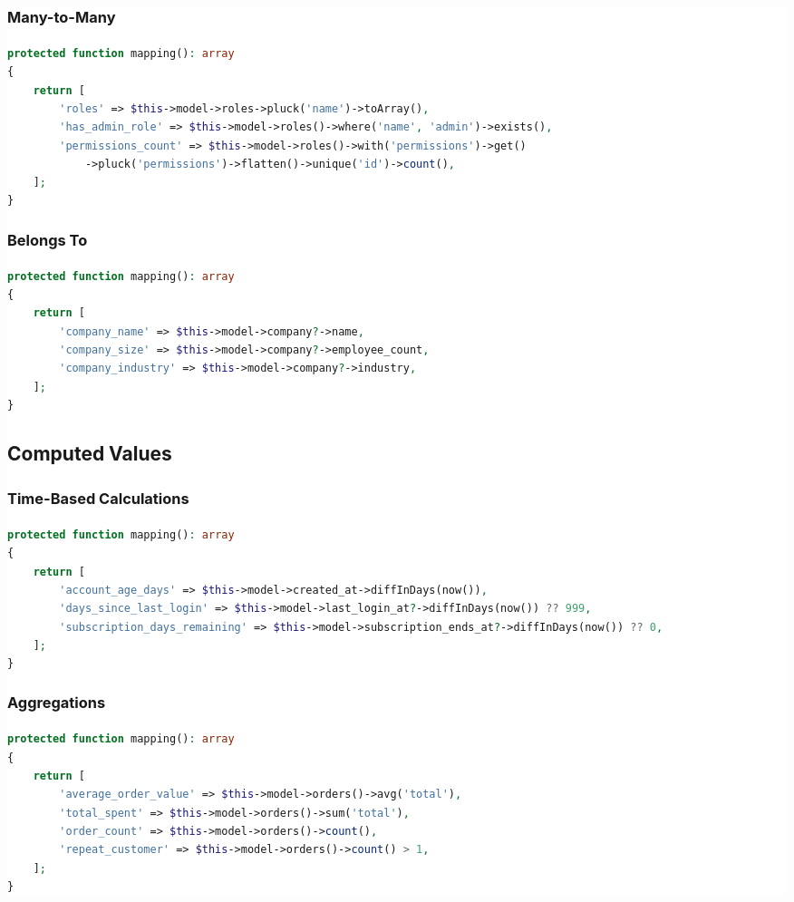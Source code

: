 ### Many-to-Many

```php
protected function mapping(): array
{
    return [
        'roles' => $this->model->roles->pluck('name')->toArray(),
        'has_admin_role' => $this->model->roles()->where('name', 'admin')->exists(),
        'permissions_count' => $this->model->roles()->with('permissions')->get()
            ->pluck('permissions')->flatten()->unique('id')->count(),
    ];
}
```

### Belongs To

```php
protected function mapping(): array
{
    return [
        'company_name' => $this->model->company?->name,
        'company_size' => $this->model->company?->employee_count,
        'company_industry' => $this->model->company?->industry,
    ];
}
```

## Computed Values

### Time-Based Calculations

```php
protected function mapping(): array
{
    return [
        'account_age_days' => $this->model->created_at->diffInDays(now()),
        'days_since_last_login' => $this->model->last_login_at?->diffInDays(now()) ?? 999,
        'subscription_days_remaining' => $this->model->subscription_ends_at?->diffInDays(now()) ?? 0,
    ];
}
```

### Aggregations

```php
protected function mapping(): array
{
    return [
        'average_order_value' => $this->model->orders()->avg('total'),
        'total_spent' => $this->model->orders()->sum('total'),
        'order_count' => $this->model->orders()->count(),
        'repeat_customer' => $this->model->orders()->count() > 1,
    ];
}
```
